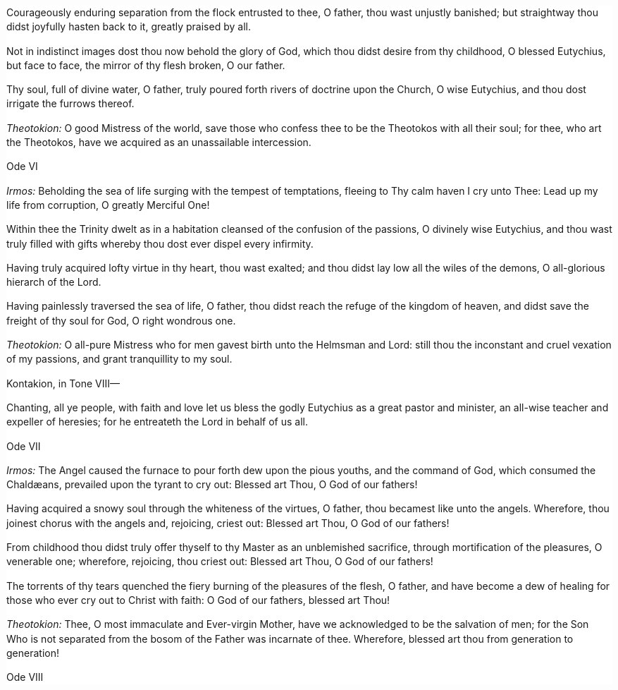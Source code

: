 Courageously enduring separation from the flock entrusted to thee, O father, thou wast unjustly banished; but straightway thou didst joyfully hasten back to it, greatly praised by all.

Not in indistinct images dost thou now behold the glory of God, which thou didst desire from thy childhood, O blessed Eutychius, but face to face, the mirror of thy flesh broken, O our father.

Thy soul, full of divine water, O father, truly poured forth rivers of doctrine upon the Church, O wise Eutychius, and thou dost irrigate the furrows thereof.

*Theotokion:* O good Mistress of the world, save those who confess thee to be the Theotokos with all their soul; for thee, who art the Theotokos, have we acquired as an unassailable intercession.

Ode VI

*Irmos:* Beholding the sea of life surging with the tempest of temptations, fleeing to Thy calm haven I cry unto Thee: Lead up my life from corruption, O greatly Merciful One!

Within thee the Trinity dwelt as in a habitation cleansed of the confusion of the passions, O divinely wise Eutychius, and thou wast truly filled with gifts whereby thou dost ever dispel every infirmity.

Having truly acquired lofty virtue in thy heart, thou wast exalted; and thou didst lay low all the wiles of the demons, O all-glorious hierarch of the Lord.

Having painlessly traversed the sea of life, O father, thou didst reach the refuge of the kingdom of heaven, and didst save the freight of thy soul for God, O right wondrous one.

*Theotokion:* O all-pure Mistress who for men gavest birth unto the Helmsman and Lord: still thou the inconstant and cruel vexation of my passions, and grant tranquillity to my soul.

Kontakion, in Tone VIII—

Chanting, all ye people, with faith and love let us bless the godly Eutychius as a great pastor and minister, an all-wise teacher and expeller of heresies; for he entreateth the Lord in behalf of us all.

Ode VII

*Irmos:* The Angel caused the furnace to pour forth dew upon the pious youths, and the command of God, which consumed the Chaldæans, prevailed upon the tyrant to cry out: Blessed art Thou, O God of our fathers!

Having acquired a snowy soul through the whiteness of the virtues, O father, thou becamest like unto the angels. Wherefore, thou joinest chorus with the angels and, rejoicing, criest out: Blessed art Thou, O God of our fathers!

From childhood thou didst truly offer thyself to thy Master as an unblemished sacrifice, through mortification of the pleasures, O venerable one; wherefore, rejoicing, thou criest out: Blessed art Thou, O God of our fathers!

The torrents of thy tears quenched the fiery burning of the pleasures of the flesh, O father, and have become a dew of healing for those who ever cry out to Christ with faith: O God of our fathers, blessed art Thou!

*Theotokion:* Thee, O most immaculate and Ever-virgin Mother, have we acknowledged to be the salvation of men; for the Son Who is not separated from the bosom of the Father was incarnate of thee. Wherefore, blessed art thou from generation to generation!

Ode VIII
